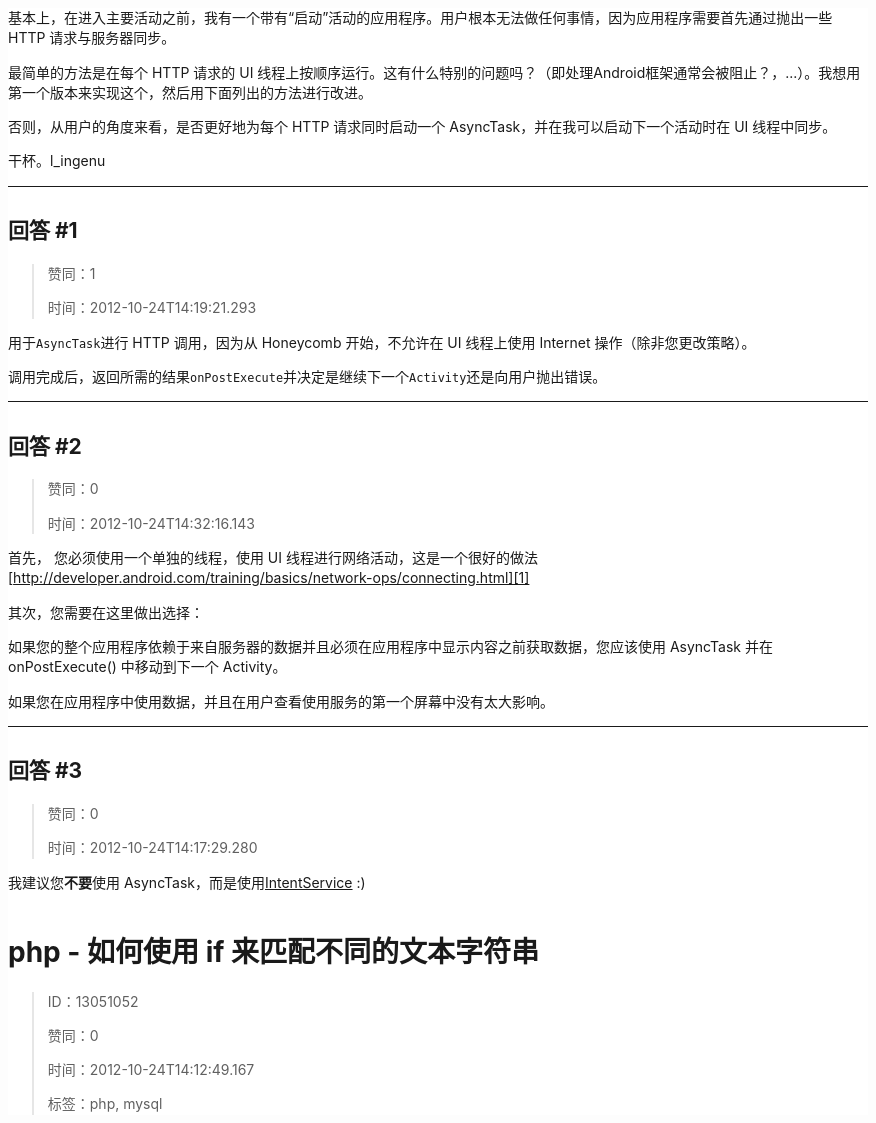 基本上，在进入主要活动之前，我有一个带有“启动”活动的应用程序。用户根本无法做任何事情，因为应用程序需要首先通过抛出一些 HTTP 请求与服务器同步。

最简单的方法是在每个 HTTP 请求的 UI 线程上按顺序运行。这有什么特别的问题吗？（即处理Android框架通常会被阻止？，...）。我想用第一个版本来实现这个，然后用下面列出的方法进行改进。

否则，从用户的角度来看，是否更好地为每个 HTTP 请求同时启动一个 AsyncTask，并在我可以启动下一个活动时在 UI 线程中同步。

干杯。l_ingenu

* * *

## 回答 #1

> 赞同：1
> 
> 时间：2012-10-24T14:19:21.293

用于`AsyncTask`进行 HTTP 调用，因为从 Honeycomb 开始，不允许在 UI 线程上使用 Internet 操作（除非您更改策略）。

调用完成后，返回所需的结果`onPostExecute`并决定是继续下一个`Activity`还是向用户抛出错误。

* * *

## 回答 #2

> 赞同：0
> 
> 时间：2012-10-24T14:32:16.143

首先，
您必须使用一个单独的线程，使用 UI 线程进行网络活动，这是一个很好的做法
[http://developer.android.com/training/basics/network-ops/connecting.html][1]

其次，您需要在这里做出选择：

如果您的整个应用程序依赖于来自服务器的数据并且必须在应用程序中显示内容之前获取数据，您应该使用 AsyncTask 并在 onPostExecute() 中移动到下一个 Activity。

如果您在应用程序中使用数据，并且在用户查看使用服务的第一个屏幕中没有太大影响。

* * *

## 回答 #3

> 赞同：0
> 
> 时间：2012-10-24T14:17:29.280

我建议您**不要**使用 AsyncTask，而是使用[IntentService](http://mobile.tutsplus.com/tutorials/android/android-fundamentals-intentservice-basics/) :)

# php - 如何使用 if 来匹配不同的文本字符串

> ID：13051052
> 
> 赞同：0
> 
> 时间：2012-10-24T14:12:49.167
> 
> 标签：php, mysql
